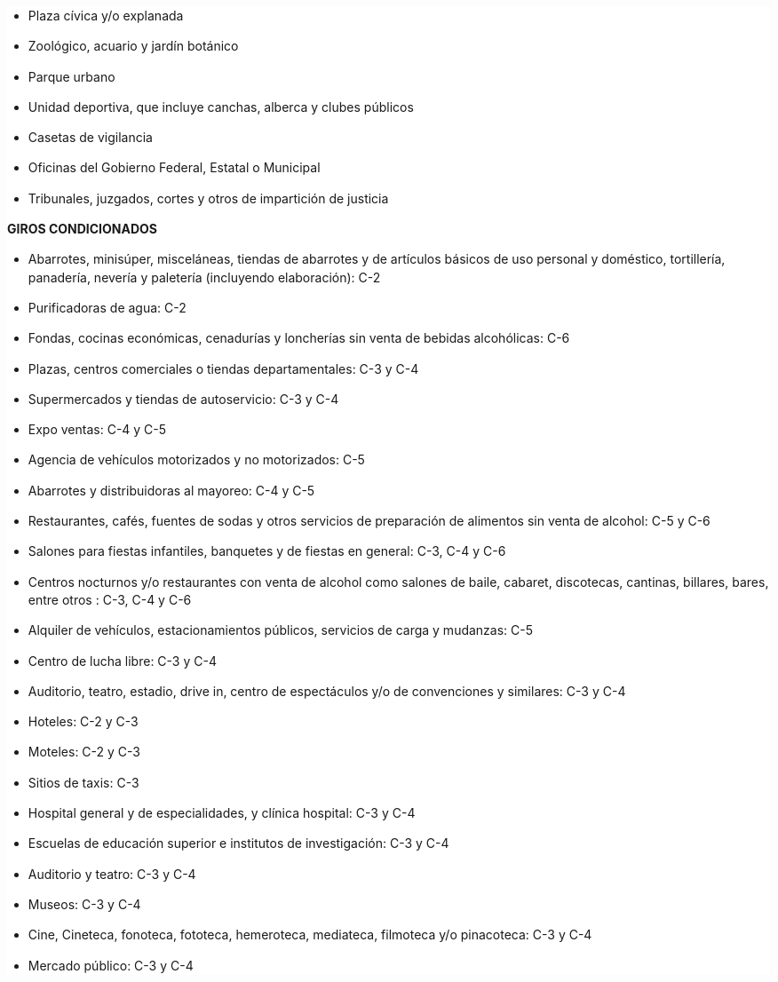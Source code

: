 - Plaza cívica y/o explanada

- Zoológico, acuario y jardín botánico

- Parque urbano

- Unidad deportiva, que incluye canchas, alberca y clubes públicos

- Casetas de vigilancia

- Oficinas del Gobierno Federal, Estatal o Municipal

- Tribunales, juzgados, cortes y otros de impartición de justicia

**GIROS CONDICIONADOS**

- Abarrotes, minisúper, misceláneas, tiendas de abarrotes y de artículos básicos de uso personal y doméstico, tortillería, panadería, nevería y paletería (incluyendo elaboración): C-2

- Purificadoras de agua: C-2

- Fondas, cocinas económicas, cenadurías y loncherías sin venta de bebidas alcohólicas: C-6

- Plazas, centros comerciales o tiendas departamentales: C-3 y C-4

- Supermercados y tiendas de autoservicio: C-3 y C-4

- Expo ventas: C-4 y C-5

- Agencia de vehículos motorizados y no motorizados: C-5

- Abarrotes y distribuidoras al mayoreo: C-4 y C-5

- Restaurantes, cafés, fuentes de sodas y otros servicios de preparación de alimentos sin venta de alcohol: C-5 y C-6

- Salones para fiestas infantiles, banquetes y de fiestas en general: C-3, C-4 y C-6

- Centros nocturnos y/o restaurantes con venta de alcohol como salones de baile, cabaret, discotecas, cantinas, billares, bares, entre otros    : C-3, C-4 y C-6

- Alquiler de vehículos, estacionamientos públicos, servicios de carga y mudanzas: C-5

- Centro de lucha libre: C-3 y C-4

- Auditorio, teatro, estadio, drive in, centro de espectáculos y/o de convenciones y similares: C-3 y C-4

- Hoteles: C-2 y C-3

- Moteles: C-2 y C-3

- Sitios de taxis: C-3

- Hospital general y de especialidades, y clínica hospital: C-3 y C-4

- Escuelas de educación superior e institutos de investigación: C-3 y C-4

- Auditorio y teatro: C-3 y C-4

- Museos: C-3 y C-4

- Cine, Cineteca, fonoteca, fototeca, hemeroteca, mediateca, filmoteca y/o pinacoteca: C-3 y C-4

- Mercado público: C-3 y C-4
